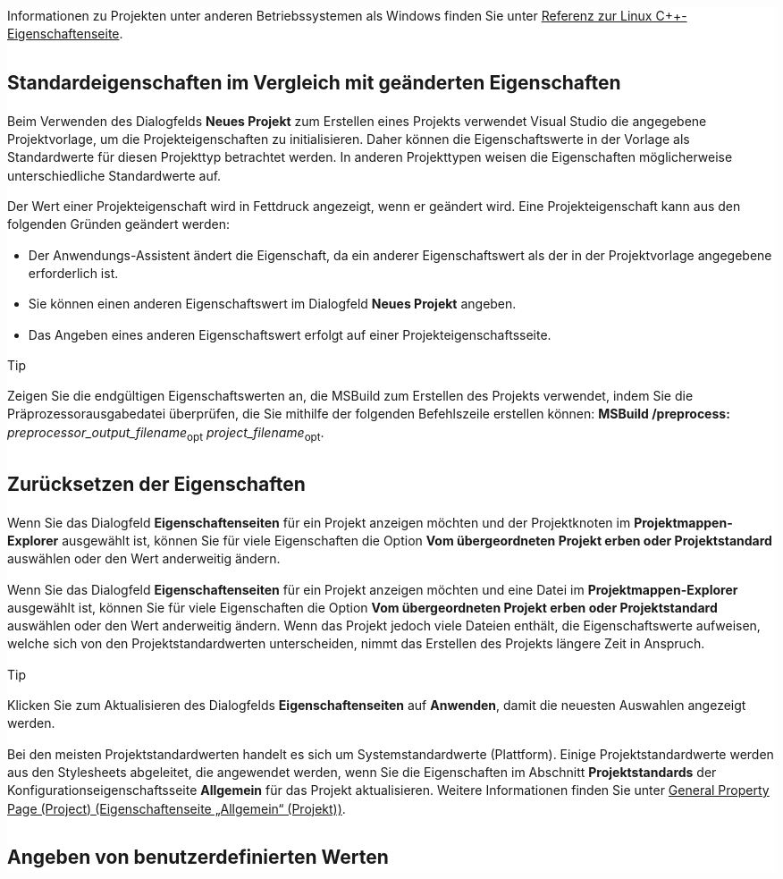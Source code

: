 Informationen zu Projekten unter anderen Betriebssystemen als Windows finden Sie unter [Referenz zur Linux C++-Eigenschaftenseite](../linux/prop-pages-linux.md).

## <a name="default-properties-vs-modified-properties"></a>Standardeigenschaften im Vergleich mit geänderten Eigenschaften

Beim Verwenden des Dialogfelds **Neues Projekt** zum Erstellen eines Projekts verwendet Visual Studio die angegebene Projektvorlage, um die Projekteigenschaften zu initialisieren. Daher können die Eigenschaftswerte in der Vorlage als Standardwerte für diesen Projekttyp betrachtet werden. In anderen Projekttypen weisen die Eigenschaften möglicherweise unterschiedliche Standardwerte auf.

Der Wert einer Projekteigenschaft wird in Fettdruck angezeigt, wenn er geändert wird. Eine Projekteigenschaft kann aus den folgenden Gründen geändert werden:

- Der Anwendungs-Assistent ändert die Eigenschaft, da ein anderer Eigenschaftswert als der in der Projektvorlage angegebene erforderlich ist.

- Sie können einen anderen Eigenschaftswert im Dialogfeld **Neues Projekt** angeben.

- Das Angeben eines anderen Eigenschaftswert erfolgt auf einer Projekteigenschaftsseite.

> [!TIP]
> Zeigen Sie die endgültigen Eigenschaftswerten an, die MSBuild zum Erstellen des Projekts verwendet, indem Sie die Präprozessorausgabedatei überprüfen, die Sie mithilfe der folgenden Befehlszeile erstellen können: **MSBuild /preprocess:** *preprocessor_output_filename*<sub>opt</sub> *project_filename*<sub>opt</sub>.

## <a name="resetting-properties"></a>Zurücksetzen der Eigenschaften

Wenn Sie das Dialogfeld **Eigenschaftenseiten** für ein Projekt anzeigen möchten und der Projektknoten im **Projektmappen-Explorer** ausgewählt ist, können Sie für viele Eigenschaften die Option **Vom übergeordneten Projekt erben oder Projektstandard** auswählen oder den Wert anderweitig ändern.

Wenn Sie das Dialogfeld **Eigenschaftenseiten** für ein Projekt anzeigen möchten und eine Datei im **Projektmappen-Explorer** ausgewählt ist, können Sie für viele Eigenschaften die Option **Vom übergeordneten Projekt erben oder Projektstandard** auswählen oder den Wert anderweitig ändern. Wenn das Projekt jedoch viele Dateien enthält, die Eigenschaftswerte aufweisen, welche sich von den Projektstandardwerten unterscheiden, nimmt das Erstellen des Projekts längere Zeit in Anspruch.

> [!TIP]
> Klicken Sie zum Aktualisieren des Dialogfelds **Eigenschaftenseiten** auf **Anwenden**, damit die neuesten Auswahlen angezeigt werden.

Bei den meisten Projektstandardwerten handelt es sich um Systemstandardwerte (Plattform). Einige Projektstandardwerte werden aus den Stylesheets abgeleitet, die angewendet werden, wenn Sie die Eigenschaften im Abschnitt **Projektstandards** der Konfigurationseigenschaftsseite **Allgemein** für das Projekt aktualisieren. Weitere Informationen finden Sie unter [General Property Page (Project) (Eigenschaftenseite „Allgemein“ (Projekt))](../ide/general-property-page-project.md).

## <a name="specifying-user-defined-values"></a>Angeben von benutzerdefinierten Werten
